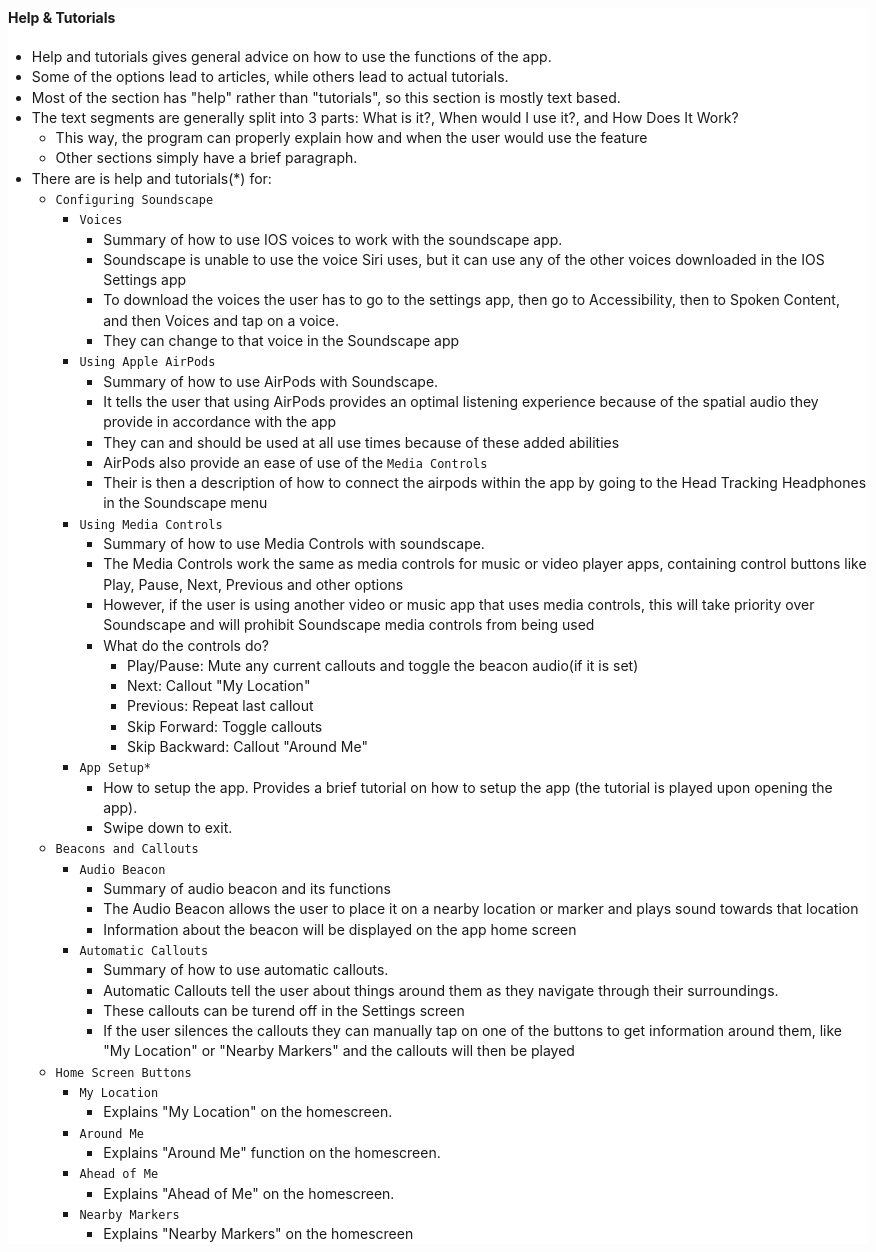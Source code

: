 
#### Help & Tutorials
  - Help and tutorials gives general advice on how to use the functions of the app.
  - Some of the options lead to articles, while others lead to actual tutorials.
  - Most of the section has "help" rather than "tutorials", so this section is  mostly text based. 
  - The text segments are generally split into 3 parts: What is it?, When would I use it?, and How Does It Work?
    - This way, the program can properly explain how and when the user would use the feature
    - Other sections simply have a brief paragraph. 
  - There are is help and tutorials(*) for:
    - ```Configuring Soundscape```
      - ```Voices```
        - Summary of how to use IOS voices to work with the soundscape app.
        - Soundscape is unable to use the voice Siri uses, but it can use any of the other voices downloaded in the IOS Settings app
        - To download the voices the user has to go to the settings app, then go to Accessibility, then to Spoken Content, and then Voices and tap on a voice.
        - They can change to that voice in the Soundscape app
      - ```Using Apple AirPods```
        - Summary of how to use AirPods with Soundscape.
        - It tells the user that using AirPods provides an optimal listening experience because of the spatial audio they provide in accordance with the app
        - They can and should be used at all use times because of these added abilities
        - AirPods also provide an ease of use of the ```Media Controls```
        - Their is then a description of how to connect the airpods within the app by going to the Head Tracking Headphones in the Soundscape menu
      - ```Using Media Controls```
        - Summary of how to use Media Controls with soundscape.
        - The Media Controls work the same as media controls for music or video player apps, containing control buttons like Play, Pause, Next, Previous and other options
        - However, if the user is using another video or music app that uses media controls, this will take priority over Soundscape and will prohibit Soundscape media controls from being used
        - What do the controls do?
          - Play/Pause: Mute any current callouts and toggle the beacon audio(if it is set)
          - Next: Callout "My Location"
          - Previous: Repeat last callout
          - Skip Forward: Toggle callouts
          - Skip Backward: Callout "Around Me"
      - ```App Setup*```
        - How to setup the app. Provides a brief tutorial on how to setup the app (the tutorial is played upon opening the app).
        - Swipe down to exit.
    - ```Beacons and Callouts```
      - ```Audio Beacon```
        - Summary of audio beacon and its functions
        - The Audio Beacon allows the user to place it on a nearby location or marker and plays sound towards that location
        - Information about the beacon will be displayed on the app home screen
      - ```Automatic Callouts```
        - Summary of how to use automatic callouts.
        - Automatic Callouts tell the user about things around them as they navigate through their surroundings.
        - These callouts can be turend off in the Settings screen
        - If the user silences the callouts they can manually tap on one of the buttons to get information around them, like "My Location" or "Nearby Markers" and the callouts will then be played
    - ```Home Screen Buttons```
      - ```My Location```
        - Explains "My Location" on the homescreen.  
      - ```Around Me```
        - Explains "Around Me" function on the homescreen.
      - ```Ahead of Me```
        - Explains "Ahead of Me" on the homescreen.
      - ```Nearby Markers```
        - Explains "Nearby Markers" on the homescreen